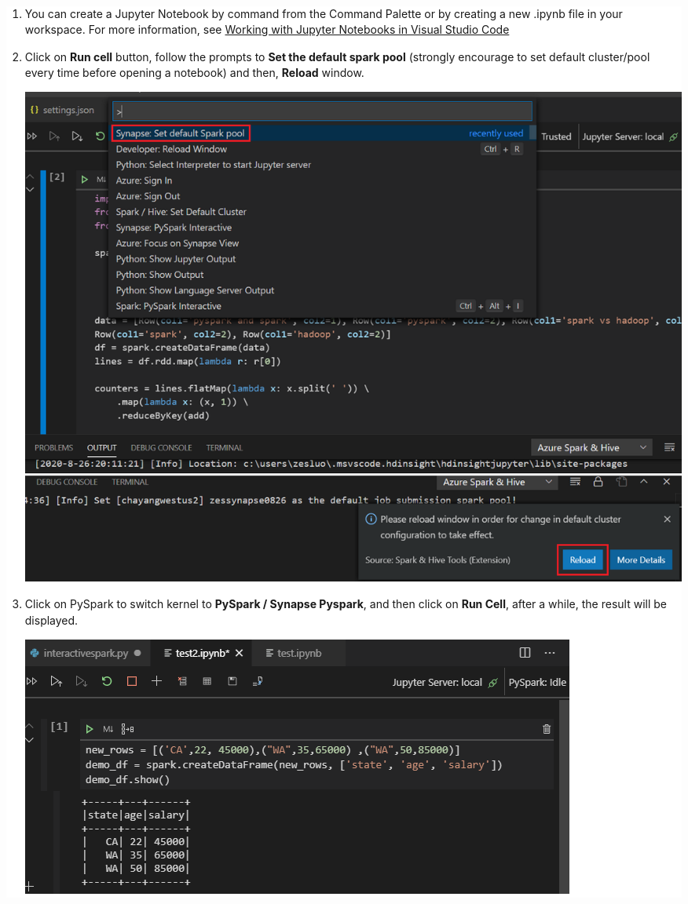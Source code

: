 1. You can create a Jupyter Notebook by command from the Command Palette or by creating a new .ipynb file in your workspace. For more information, see [Working with Jupyter Notebooks in Visual Studio Code](https://code.visualstudio.com/docs/python/jupyter-support)

2. Click on **Run cell** button, follow the prompts to **Set the default spark pool** (strongly encourage to set default cluster/pool every time before opening a notebook) and then, **Reload** window.

   ![set the default spark pool and reload](./media/hdinsight-for-vscode/set-the-default-spark-pool-and-reload.png)

3. Click on PySpark to switch kernel to **PySpark / Synapse Pyspark**, and then click on **Run Cell**, after a while, the result will be displayed.

   ![run ipynb results](./media/hdinsight-for-vscode/run-ipynb-file-results.png)

